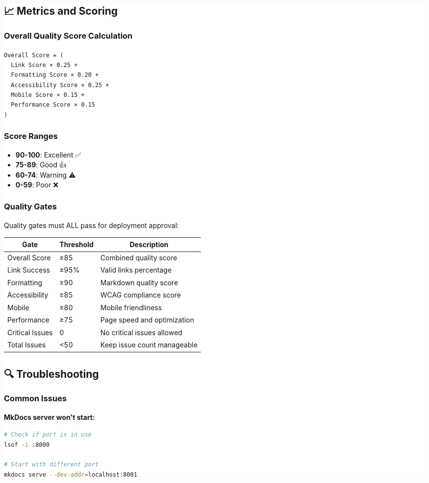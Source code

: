 ## 📈 Metrics and Scoring

### Overall Quality Score Calculation

```
Overall Score = (
  Link Score × 0.25 +
  Formatting Score × 0.20 +
  Accessibility Score × 0.25 +
  Mobile Score × 0.15 +
  Performance Score × 0.15
)
```

### Score Ranges

- **90-100**: Excellent ✅
- **75-89**: Good 👍
- **60-74**: Warning ⚠️
- **0-59**: Poor ❌

### Quality Gates

Quality gates must ALL pass for deployment approval:

| Gate            | Threshold | Description                 |
| --------------- | --------- | --------------------------- |
| Overall Score   | ≥85       | Combined quality score      |
| Link Success    | ≥95%      | Valid links percentage      |
| Formatting      | ≥90       | Markdown quality score      |
| Accessibility   | ≥85       | WCAG compliance score       |
| Mobile          | ≥80       | Mobile friendliness         |
| Performance     | ≥75       | Page speed and optimization |
| Critical Issues | 0         | No critical issues allowed  |
| Total Issues    | <50       | Keep issue count manageable |

## 🔍 Troubleshooting

### Common Issues

**MkDocs server won't start:**

```bash
# Check if port is in use
lsof -i :8000

# Start with different port
mkdocs serve --dev-addr=localhost:8001
```
